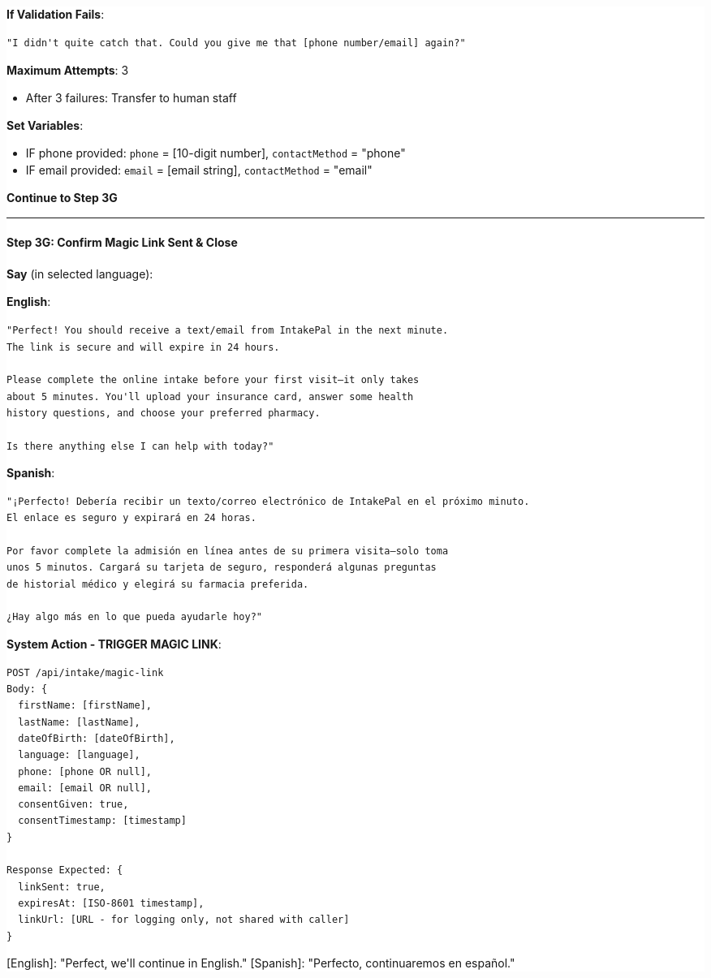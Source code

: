 **If Validation Fails**:
```
"I didn't quite catch that. Could you give me that [phone number/email] again?"
```

**Maximum Attempts**: 3
- After 3 failures: Transfer to human staff

**Set Variables**:
- IF phone provided: `phone` = [10-digit number], `contactMethod` = "phone"
- IF email provided: `email` = [email string], `contactMethod` = "email"

**Continue to Step 3G**

---

#### Step 3G: Confirm Magic Link Sent & Close

**Say** (in selected language):

**English**:
```
"Perfect! You should receive a text/email from IntakePal in the next minute.
The link is secure and will expire in 24 hours.

Please complete the online intake before your first visit—it only takes
about 5 minutes. You'll upload your insurance card, answer some health
history questions, and choose your preferred pharmacy.

Is there anything else I can help with today?"
```

**Spanish**:
```
"¡Perfecto! Debería recibir un texto/correo electrónico de IntakePal en el próximo minuto.
El enlace es seguro y expirará en 24 horas.

Por favor complete la admisión en línea antes de su primera visita—solo toma
unos 5 minutos. Cargará su tarjeta de seguro, responderá algunas preguntas
de historial médico y elegirá su farmacia preferida.

¿Hay algo más en lo que pueda ayudarle hoy?"
```

**System Action - TRIGGER MAGIC LINK**:
```
POST /api/intake/magic-link
Body: {
  firstName: [firstName],
  lastName: [lastName],
  dateOfBirth: [dateOfBirth],
  language: [language],
  phone: [phone OR null],
  email: [email OR null],
  consentGiven: true,
  consentTimestamp: [timestamp]
}

Response Expected: {
  linkSent: true,
  expiresAt: [ISO-8601 timestamp],
  linkUrl: [URL - for logging only, not shared with caller]
}
```


[English]: "Perfect, we'll continue in English."
[Spanish]: "Perfecto, continuaremos en español."
